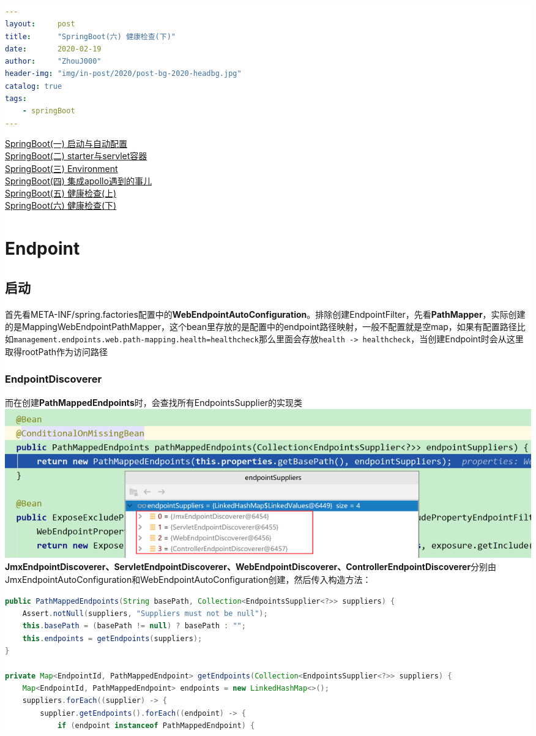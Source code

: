 ```yaml
---
layout:     post
title:      "SpringBoot(六) 健康检查(下)"
date:       2020-02-19
author:     "ZhouJ000"
header-img: "img/in-post/2020/post-bg-2020-headbg.jpg"
catalog: true
tags:
    - springBoot
--- 
```


[SpringBoot(一) 启动与自动配置](https://zhouj000.github.io/2018/10/05/springboot-1/)  
[SpringBoot(二) starter与servlet容器](https://zhouj000.github.io/2018/10/10/springboot-2/)  
[SpringBoot(三) Environment](https://zhouj000.github.io/2019/10/08/springboot-3/)  
[SpringBoot(四) 集成apollo遇到的事儿](https://zhouj000.github.io/2019/10/16/springboot-4/)  
[SpringBoot(五) 健康检查(上)](https://zhouj000.github.io/2020/01/28/springboot-5/)  
[SpringBoot(六) 健康检查(下)](https://zhouj000.github.io/2020/02/19/springboot-6/)  




# Endpoint

## 启动

首先看META-INF/spring.factories配置中的**WebEndpointAutoConfiguration**。排除创建EndpointFilter，先看**PathMapper**，实际创建的是MappingWebEndpointPathMapper，这个bean里存放的是配置中的endpoint路径映射，一般不配置就是空map，如果有配置路径比如`management.endpoints.web.path-mapping.health=healthcheck`那么里面会存放`health -> healthcheck`，当创建Endpoint时会从这里取得rootPath作为访问路径

### EndpointDiscoverer

而在创建**PathMappedEndpoints**时，会查找所有EndpointsSupplier的实现类
![pathmappededs](/img/in-post/2020/02/pathmappededs.png)  
**JmxEndpointDiscoverer、ServletEndpointDiscoverer、WebEndpointDiscoverer、ControllerEndpointDiscoverer**分别由JmxEndpointAutoConfiguration和WebEndpointAutoConfiguration创建，然后传入构造方法：
```java
public PathMappedEndpoints(String basePath, Collection<EndpointsSupplier<?>> suppliers) {
	Assert.notNull(suppliers, "Suppliers must not be null");
	this.basePath = (basePath != null) ? basePath : "";
	this.endpoints = getEndpoints(suppliers);
}

private Map<EndpointId, PathMappedEndpoint> getEndpoints(Collection<EndpointsSupplier<?>> suppliers) {
	Map<EndpointId, PathMappedEndpoint> endpoints = new LinkedHashMap<>();
	suppliers.forEach((supplier) -> {
		supplier.getEndpoints().forEach((endpoint) -> {
			if (endpoint instanceof PathMappedEndpoint) {
```